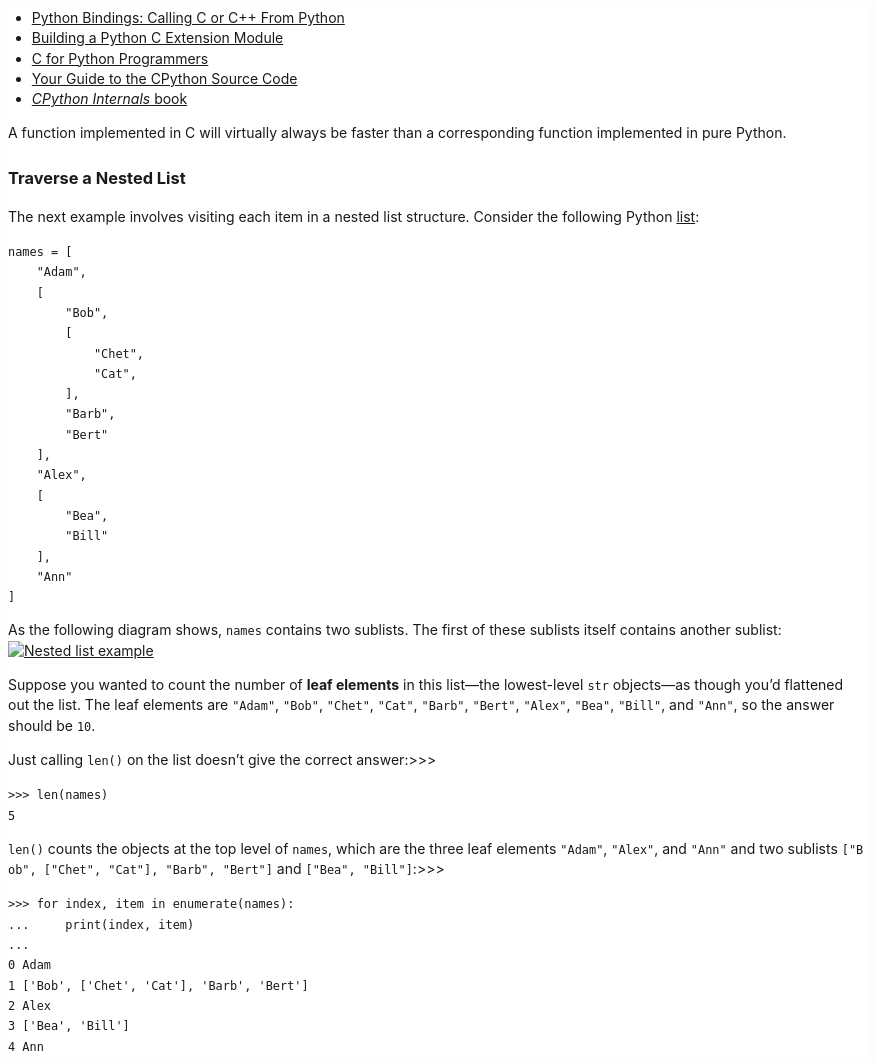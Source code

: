 -   [Python Bindings: Calling C or C++ From Python](https://realpython.com/python-bindings-overview/)
-   [Building a Python C Extension Module](https://realpython.com/build-python-c-extension-module/)
-   [C for Python Programmers](https://realpython.com/c-for-python-programmers/)
-   [Your Guide to the CPython Source Code](https://realpython.com/cpython-source-code-guide/)
-   [*CPython Internals* book](https://realpython.com/products/cpython-internals-book/)

A function implemented in C will virtually always be faster than a corresponding function implemented in pure Python.

### Traverse a Nested List

The next example involves visiting each item in a nested list structure. Consider the following Python [list](https://realpython.com/python-lists-tuples/#python-lists):

    names = [
        "Adam",
        [
            "Bob",
            [
                "Chet",
                "Cat",
            ],
            "Barb",
            "Bert"
        ],
        "Alex",
        [
            "Bea",
            "Bill"
        ],
        "Ann"
    ]

As the following diagram shows, `names` contains two sublists. The first of these sublists itself contains another sublist:[![Nested list example](https://files.realpython.com/media/jsturtz-nested-list.20eb8fe32366.png)](https://files.realpython.com/media/jsturtz-nested-list.20eb8fe32366.png)

Suppose you wanted to count the number of **leaf elements** in this list—the lowest-level `str` objects—as though you’d flattened out the list. The leaf elements are `"Adam"`, `"Bob"`, `"Chet"`, `"Cat"`, `"Barb"`, `"Bert"`, `"Alex"`, `"Bea"`, `"Bill"`, and `"Ann"`, so the answer should be `10`.

Just calling `len()` on the list doesn’t give the correct answer:&gt;&gt;&gt;

    >>> len(names)
    5

`len()` counts the objects at the top level of `names`, which are the three leaf elements `"Adam"`, `"Alex"`, and `"Ann"` and two sublists `["Bob", ["Chet", "Cat"], "Barb", "Bert"]` and `["Bea", "Bill"]`:&gt;&gt;&gt;

    >>> for index, item in enumerate(names):
    ...     print(index, item)
    ...
    0 Adam
    1 ['Bob', ['Chet', 'Cat'], 'Barb', 'Bert']
    2 Alex
    3 ['Bea', 'Bill']
    4 Ann
